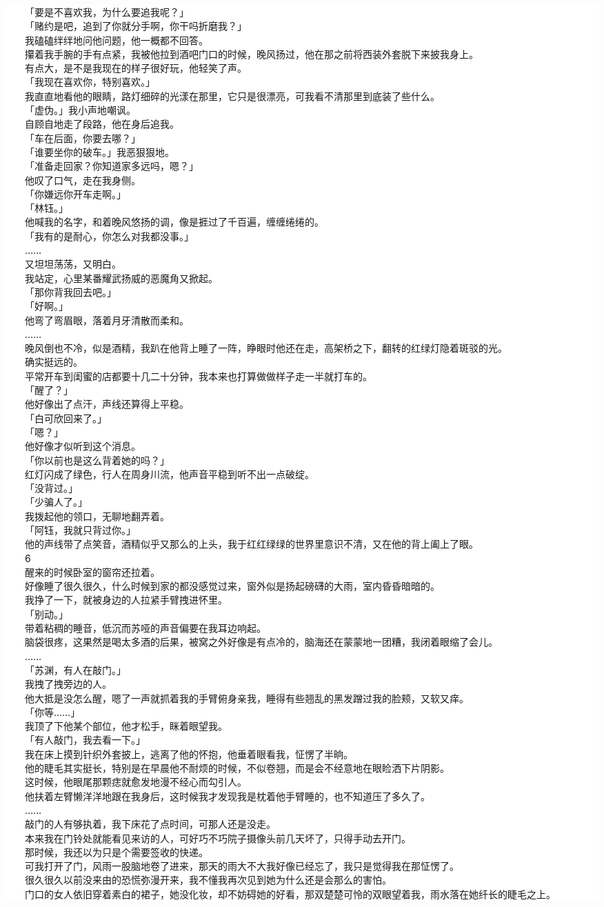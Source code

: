 &emsp;&emsp;「要是不喜欢我，为什么要追我呢？」  
&emsp;&emsp;「赌约是吧，追到了你就分手啊，你干吗折磨我？」  
&emsp;&emsp;我磕磕绊绊地问他问题，他一概都不回答。  
&emsp;&emsp;攥着我手腕的手有点紧，我被他拉到酒吧门口的时候，晚风扬过，他在那之前将西装外套脱下来披我身上。  
&emsp;&emsp;有点大，是不是我现在的样子很好玩，他轻笑了声。  
&emsp;&emsp;「我现在喜欢你，特别喜欢。」  
&emsp;&emsp;我直直地看他的眼睛，路灯细碎的光漾在那里，它只是很漂亮，可我看不清那里到底装了些什么。  
&emsp;&emsp;「虚伪。」我小声地嘲讽。  
&emsp;&emsp;自顾自地走了段路，他在身后追我。  
&emsp;&emsp;「车在后面，你要去哪？」  
&emsp;&emsp;「谁要坐你的破车。」我恶狠狠地。  
&emsp;&emsp;「准备走回家？你知道家多远吗，嗯？」  
&emsp;&emsp;他叹了口气，走在我身侧。  
&emsp;&emsp;「你嫌远你开车走啊。」  
&emsp;&emsp;「林钰。」  
&emsp;&emsp;他喊我的名字，和着晚风悠扬的调，像是捱过了千百遍，缠缠绻绻的。  
&emsp;&emsp;「我有的是耐心，你怎么对我都没事。」  
&emsp;&emsp;……  
&emsp;&emsp;又坦坦荡荡，又明白。  
&emsp;&emsp;我站定，心里某番耀武扬威的恶魔角又掀起。  
&emsp;&emsp;「那你背我回去吧。」  
&emsp;&emsp;「好啊。」  
&emsp;&emsp;他弯了弯眉眼，落着月牙清散而柔和。  
&emsp;&emsp;……  
&emsp;&emsp;晚风倒也不冷，似是酒精，我趴在他背上睡了一阵，睁眼时他还在走，高架桥之下，翻转的红绿灯隐着斑驳的光。  
&emsp;&emsp;确实挺远的。  
&emsp;&emsp;平常开车到闺蜜的店都要十几二十分钟，我本来也打算做做样子走一半就打车的。  
&emsp;&emsp;「醒了？」  
&emsp;&emsp;他好像出了点汗，声线还算得上平稳。  
&emsp;&emsp;「白可欣回来了。」  
&emsp;&emsp;「嗯？」  
&emsp;&emsp;他好像才似听到这个消息。  
&emsp;&emsp;「你以前也是这么背着她的吗？」  
&emsp;&emsp;红灯闪成了绿色，行人在周身川流，他声音平稳到听不出一点破绽。  
&emsp;&emsp;「没背过。」  
&emsp;&emsp;「少骗人了。」  
&emsp;&emsp;我拨起他的领口，无聊地翻弄着。  
&emsp;&emsp;「阿钰，我就只背过你。」  
&emsp;&emsp;他的声线带了点笑音，酒精似乎又那么的上头，我于红红绿绿的世界里意识不清，又在他的背上阖上了眼。  
&emsp;&emsp;6  
&emsp;&emsp;醒来的时候卧室的窗帘还拉着。  
&emsp;&emsp;好像睡了很久很久，什么时候到家的都没感觉过来，窗外似是扬起磅礴的大雨，室内昏昏暗暗的。  
&emsp;&emsp;我挣了一下，就被身边的人拉紧手臂拽进怀里。  
&emsp;&emsp;「别动。」  
&emsp;&emsp;带着粘稠的睡音，低沉而苏哑的声音偏要在我耳边响起。  
&emsp;&emsp;脑袋很疼，这果然是喝太多酒的后果，被窝之外好像是有点冷的，脑海还在蒙蒙地一团糟，我闭着眼缩了会儿。  
&emsp;&emsp;……  
&emsp;&emsp;「苏渊，有人在敲门。」  
&emsp;&emsp;我拽了拽旁边的人。  
&emsp;&emsp;他大抵是没怎么醒，嗯了一声就抓着我的手臂俯身亲我，睡得有些翘乱的黑发蹭过我的脸颊，又软又痒。  
&emsp;&emsp;「你等……」  
&emsp;&emsp;我顶了下他某个部位，他才松手，眯着眼望我。  
&emsp;&emsp;「有人敲门，我去看一下。」  
&emsp;&emsp;我在床上摸到针织外套披上，逃离了他的怀抱，他垂着眼看我，怔愣了半晌。  
&emsp;&emsp;他的睫毛其实挺长，特别是在早晨他不耐烦的时候，不似卷翘，而是会不经意地在眼睑洒下片阴影。  
&emsp;&emsp;这时候，他眼尾那颗痣就愈发地漫不经心而勾引人。  
&emsp;&emsp;他扶着左臂懒洋洋地跟在我身后，这时候我才发现我是枕着他手臂睡的，也不知道压了多久了。  
&emsp;&emsp;……  
&emsp;&emsp;敲门的人有够执着，我下床花了点时间，可那人还是没走。  
&emsp;&emsp;本来我在门铃处就能看见来访的人，可好巧不巧院子摄像头前几天坏了，只得手动去开门。  
&emsp;&emsp;那时候，我还以为只是个需要签收的快递。  
&emsp;&emsp;可我打开了门，风雨一股脑地卷了进来，那天的雨大不大我好像已经忘了，我只是觉得我在那怔愣了。  
&emsp;&emsp;很久很久以前没来由的恐慌弥漫开来，我不懂我再次见到她为什么还是会那么的害怕。  
&emsp;&emsp;门口的女人依旧穿着素白的裙子，她没化妆，却不妨碍她的好看，那双楚楚可怜的双眼望着我，雨水落在她纤长的睫毛之上。  